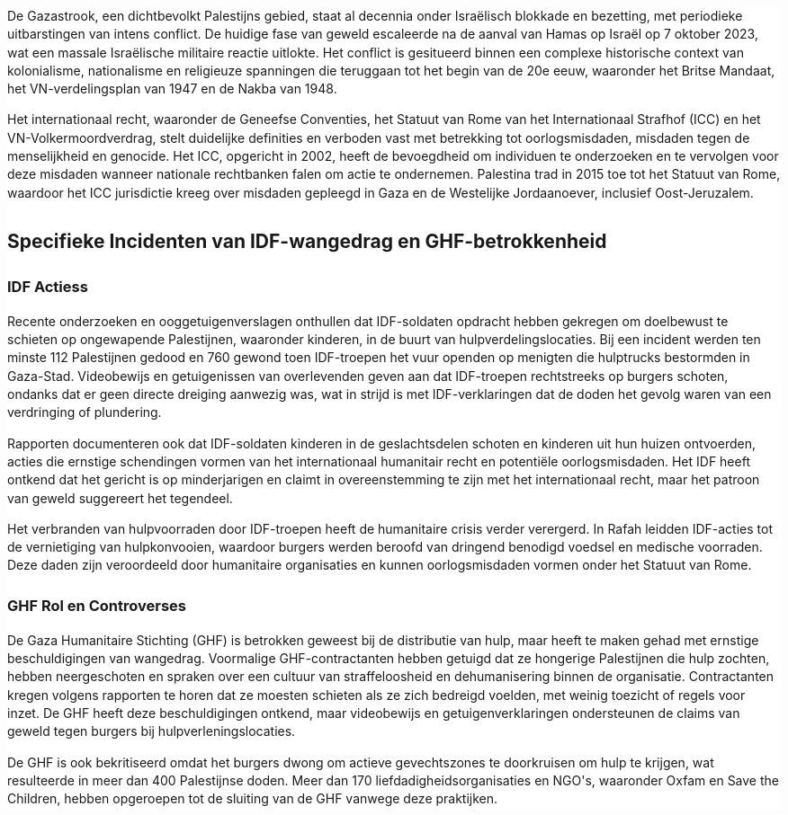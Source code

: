 De Gazastrook, een dichtbevolkt Palestijns gebied, staat al decennia onder Israëlisch blokkade en bezetting, met periodieke uitbarstingen van intens conflict. De huidige fase van geweld escaleerde na de aanval van Hamas op Israël op 7 oktober 2023, wat een massale Israëlische militaire reactie uitlokte. Het conflict is gesitueerd binnen een complexe historische context van kolonialisme, nationalisme en religieuze spanningen die teruggaan tot het begin van de 20e eeuw, waaronder het Britse Mandaat, het VN-verdelingsplan van 1947 en de Nakba van 1948.

Het internationaal recht, waaronder de Geneefse Conventies, het Statuut van Rome van het Internationaal Strafhof (ICC) en het VN-Volkermoordverdrag, stelt duidelijke definities en verboden vast met betrekking tot oorlogsmisdaden, misdaden tegen de menselijkheid en genocide. Het ICC, opgericht in 2002, heeft de bevoegdheid om individuen te onderzoeken en te vervolgen voor deze misdaden wanneer nationale rechtbanken falen om actie te ondernemen. Palestina trad in 2015 toe tot het Statuut van Rome, waardoor het ICC jurisdictie kreeg over misdaden gepleegd in Gaza en de Westelijke Jordaanoever, inclusief Oost-Jeruzalem.

## Specifieke Incidenten van IDF-wangedrag en GHF-betrokkenheid

### IDF Actiess

Recente onderzoeken en ooggetuigenverslagen onthullen dat IDF-soldaten opdracht hebben gekregen om doelbewust te schieten op ongewapende Palestijnen, waaronder kinderen, in de buurt van hulpverdelingslocaties. Bij een incident werden ten minste 112 Palestijnen gedood en 760 gewond toen IDF-troepen het vuur openden op menigten die hulptrucks bestormden in Gaza-Stad. Videobewijs en getuigenissen van overlevenden geven aan dat IDF-troepen rechtstreeks op burgers schoten, ondanks dat er geen directe dreiging aanwezig was, wat in strijd is met IDF-verklaringen dat de doden het gevolg waren van een verdringing of plundering.

Rapporten documenteren ook dat IDF-soldaten kinderen in de geslachtsdelen schoten en kinderen uit hun huizen ontvoerden, acties die ernstige schendingen vormen van het internationaal humanitair recht en potentiële oorlogsmisdaden. Het IDF heeft ontkend dat het gericht is op minderjarigen en claimt in overeenstemming te zijn met het internationaal recht, maar het patroon van geweld suggereert het tegendeel.

Het verbranden van hulpvoorraden door IDF-troepen heeft de humanitaire crisis verder verergerd. In Rafah leidden IDF-acties tot de vernietiging van hulpkonvooien, waardoor burgers werden beroofd van dringend benodigd voedsel en medische voorraden. Deze daden zijn veroordeeld door humanitaire organisaties en kunnen oorlogsmisdaden vormen onder het Statuut van Rome.

### GHF Rol en Controverses

De Gaza Humanitaire Stichting (GHF) is betrokken geweest bij de distributie van hulp, maar heeft te maken gehad met ernstige beschuldigingen van wangedrag. Voormalige GHF-contractanten hebben getuigd dat ze hongerige Palestijnen die hulp zochten, hebben neergeschoten en spraken over een cultuur van straffeloosheid en dehumanisering binnen de organisatie. Contractanten kregen volgens rapporten te horen dat ze moesten schieten als ze zich bedreigd voelden, met weinig toezicht of regels voor inzet. De GHF heeft deze beschuldigingen ontkend, maar videobewijs en getuigenverklaringen ondersteunen de claims van geweld tegen burgers bij hulpverleningslocaties.

De GHF is ook bekritiseerd omdat het burgers dwong om actieve gevechtszones te doorkruisen om hulp te krijgen, wat resulteerde in meer dan 400 Palestijnse doden. Meer dan 170 liefdadigheidsorganisaties en NGO's, waaronder Oxfam en Save the Children, hebben opgeroepen tot de sluiting van de GHF vanwege deze praktijken.
